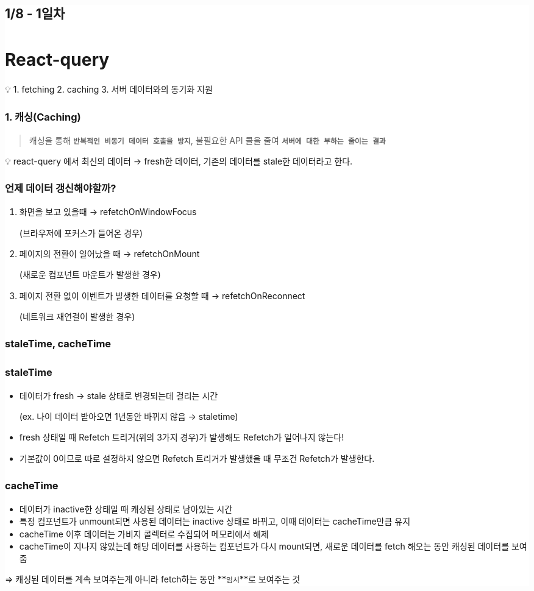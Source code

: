 ## 1/8 - 1일차
# React-query

<aside>
💡 1. fetching
2. caching
3. 서버 데이터와의 동기화 지원

</aside>

### 1. 캐싱(Caching)

> 캐싱을 통해 **`반복적인 비동기 데이터 호출을 방지`**, 불필요한 API 콜을 줄여 **`서버에 대한 부하는 줄이는 결과`**
> 

<aside>
💡 react-query 에서 최신의 데이터 → fresh한 데이터, 기존의 데이터를 stale한 데이터라고 한다.

</aside>

### 언제 데이터 갱신해야할까?

1. 화면을 보고 있을때 → refetchOnWindowFocus
    
    (브라우저에 포커스가 들어온 경우)
    
2. 페이지의 전환이 일어났을 때 → refetchOnMount
    
    (새로운 컴포넌트 마운트가 발생한 경우)
    
3. 페이지 전환 없이 이벤트가 발생한 데이터를 요청할 때 → refetchOnReconnect
    
    (네트워크 재연결이 발생한 경우)
    

### staleTime, cacheTime

### staleTime

- 데이터가 fresh → stale 상태로 변경되는데 걸리는 시간
    
    (ex. 나이 데이터 받아오면 1년동안 바뀌지 않음 → staletime)
    
- fresh 상태일 때 Refetch 트리거(위의 3가지 경우)가 발생해도 Refetch가 일어나지 않는다!
- 기본값이 0이므로 따로 설정하지 않으면 Refetch 트리거가 발생했을 때 무조건 Refetch가 발생한다.

### cacheTime

- 데이터가 inactive한 상태일 때 캐싱된 상태로 남아있는 시간
- 특정 컴포넌트가 unmount되면 사용된 데이터는 inactive 상태로 바뀌고, 이때 데이터는 cacheTime만큼 유지
- cacheTime 이후 데이터는 가비지 콜렉터로 수집되어 메모리에서 해제
- cacheTime이 지나지 않았는데 해당 데이터를 사용하는 컴포넌트가 다시 mount되면, 새로운 데이터를 fetch 해오는 동안 캐싱된 데이터를 보여줌

⇒ 캐싱된 데이터를 계속 보여주는게 아니라 fetch하는 동안 **`임시`**로 보여주는 것
